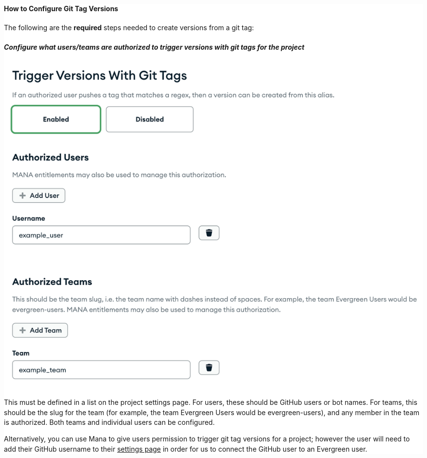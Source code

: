 #### How to Configure Git Tag Versions

The following are the **required** steps needed to create versions from a
git tag:

##### Configure what users/teams are authorized to trigger versions with git tags for the project

![authorized_git_tags.png](../images/authorized_git_tags.png)

This must be defined in a list on the project settings page. For users,
these should be GitHub users or bot names. For teams, this should be the
slug for the team (for example, the team Evergreen Users would be
evergreen-users), and any member in the team is authorized. Both teams
and individual users can be configured.

Alternatively, you can use Mana to give users permission to trigger git
tag versions for a project; however the user will need to add their
GitHub username to their [settings
page](https://evergreen.mongodb.com/settings) in order for us to connect
the GitHub user to an Evergreen user.
